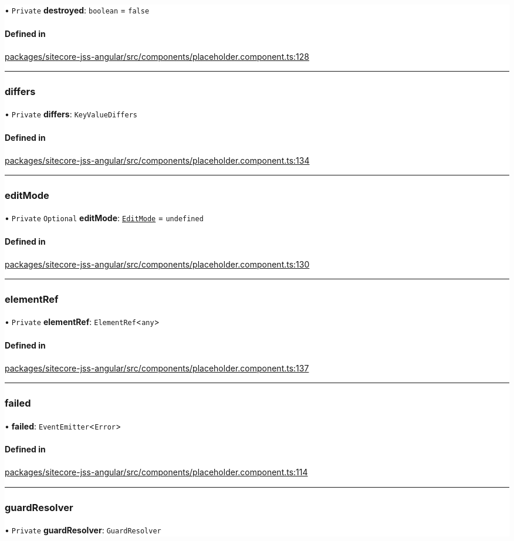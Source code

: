 • `Private` **destroyed**: `boolean` = `false`

#### Defined in

[packages/sitecore-jss-angular/src/components/placeholder.component.ts:128](https://github.com/Sitecore/jss/blob/a792e20a8/packages/sitecore-jss-angular/src/components/placeholder.component.ts#L128)

___

### differs

• `Private` **differs**: `KeyValueDiffers`

#### Defined in

[packages/sitecore-jss-angular/src/components/placeholder.component.ts:134](https://github.com/Sitecore/jss/blob/a792e20a8/packages/sitecore-jss-angular/src/components/placeholder.component.ts#L134)

___

### editMode

• `Private` `Optional` **editMode**: [`EditMode`](../enums/EditMode.md) = `undefined`

#### Defined in

[packages/sitecore-jss-angular/src/components/placeholder.component.ts:130](https://github.com/Sitecore/jss/blob/a792e20a8/packages/sitecore-jss-angular/src/components/placeholder.component.ts#L130)

___

### elementRef

• `Private` **elementRef**: `ElementRef`\<`any`\>

#### Defined in

[packages/sitecore-jss-angular/src/components/placeholder.component.ts:137](https://github.com/Sitecore/jss/blob/a792e20a8/packages/sitecore-jss-angular/src/components/placeholder.component.ts#L137)

___

### failed

• **failed**: `EventEmitter`\<`Error`\>

#### Defined in

[packages/sitecore-jss-angular/src/components/placeholder.component.ts:114](https://github.com/Sitecore/jss/blob/a792e20a8/packages/sitecore-jss-angular/src/components/placeholder.component.ts#L114)

___

### guardResolver

• `Private` **guardResolver**: `GuardResolver`
